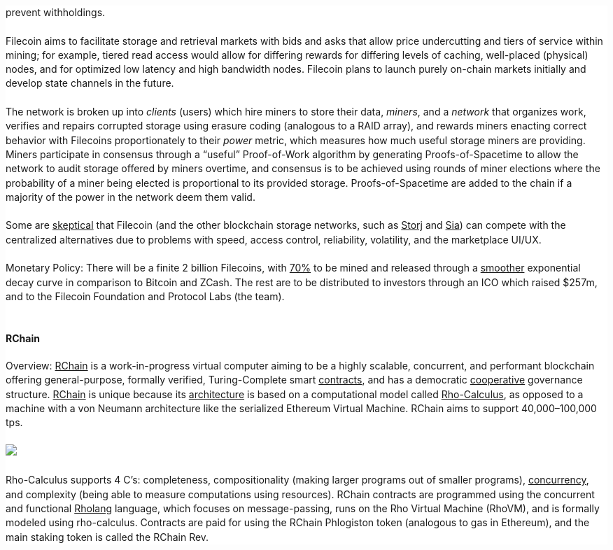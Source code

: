 prevent withholdings.
<br/><br/>
Filecoin aims to facilitate storage and retrieval markets with bids and asks
that allow price undercutting and tiers of service within mining; for example,
tiered read access would allow for differing rewards for differing levels of
caching, well-placed (physical) nodes, and for optimized low latency and high
bandwidth nodes. Filecoin plans to launch purely on-chain markets initially and
develop state channels in the future.
<br/><br/>
The network is broken up into *clients* (users) which hire miners to store their
data, *miners*, and a *network* that organizes work, verifies and repairs
corrupted storage using erasure coding (analogous to a RAID array), and rewards
miners enacting correct behavior with Filecoins proportionately to their *power*
metric, which measures how much useful storage miners are providing. Miners
participate in consensus through a “useful” Proof-of-Work algorithm by
generating Proofs-of-Spacetime to allow the network to audit storage offered by
miners overtime, and consensus is to be achieved using rounds of miner elections
where the probability of a miner being elected is proportional to its provided
storage. Proofs-of-Spacetime are added to the chain if a majority of the power
in the network deem them valid.
<br/><br/>
Some are
[skeptical](https://blog.dshr.org/2018/06/the-four-most-expensive-words-in.html)
that Filecoin (and the other blockchain storage networks, such as
[Storj](https://storj.io/storj.pdf) and [Sia](https://sia.tech/)) can compete
with the centralized alternatives due to problems with speed, access control,
reliability, volatility, and the marketplace UI/UX.
<br/><br/>
Monetary Policy: There will be a finite 2 billion Filecoins, with
[70%](https://coinlist.co/assets/index/filecoin_index/Filecoin-Sale-Economics-e3f703f8cd5f644aecd7ae3860ce932064ce014dd60de115d67ff1e9047ffa8e.pdf)
to be mined and released through a
[smoother](https://medium.com/@ryanshea/the-economics-of-filecoin-a8d826774674)
exponential decay curve in comparison to Bitcoin and ZCash. The rest are to be
distributed to investors through an ICO which raised $257m, and to the Filecoin
Foundation and Protocol Labs (the team).
<br/><br/>
#### RChain

Overview: [RChain](https://www.rchain.coop/) is a work-in-progress virtual
computer aiming to be a highly scalable, concurrent, and performant blockchain
offering general-purpose, formally verified, Turing-Complete smart
[contracts](http://rchain-architecture.readthedocs.io/en/latest/contracts/contract-design.html),
and has a democratic [cooperative](https://en.wikipedia.org/wiki/Cooperative)
governance structure. [RChain](https://youtu.be/kojlx2ykRsA) is unique because
its [architecture](http://rchain-architecture.readthedocs.io/en/latest/) is
based on a computational model called
[Rho-Calculus](http://rho.loria.fr/index.html), as opposed to a machine with a
von Neumann architecture like the serialized Ethereum Virtual Machine. RChain
aims to support 40,000–100,000 tps.
<br/><br/>
![](https://cdn-images-1.medium.com/max/1600/1*DeGYDORjOY991dImczUAoQ.png)
<br/><br/>
Rho-Calculus supports 4 C’s: completeness, compositionality (making larger
programs out of smaller programs),
[concurrency](https://en.wikipedia.org/wiki/Concurrency_(computer_science)), and
complexity (being able to measure computations using resources). RChain
contracts are programmed using the concurrent and functional
[Rholang](https://github.com/rchain/rchain/tree/master/rholang) language, which
focuses on message-passing, runs on the Rho Virtual Machine (RhoVM), and is
formally modeled using rho-calculus. Contracts are paid for using the RChain
Phlogiston token (analogous to gas in Ethereum), and the main staking token is
called the RChain Rev.